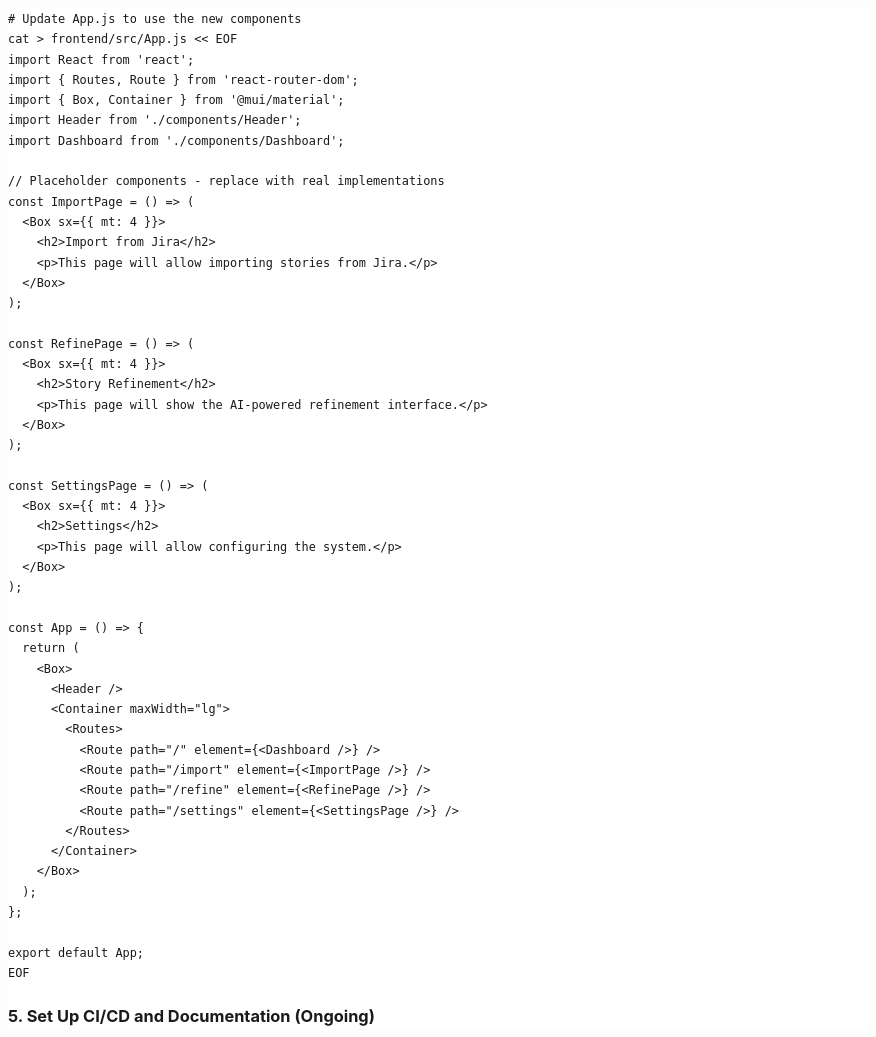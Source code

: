 ```
# Update App.js to use the new components
cat > frontend/src/App.js << EOF
import React from 'react';
import { Routes, Route } from 'react-router-dom';
import { Box, Container } from '@mui/material';
import Header from './components/Header';
import Dashboard from './components/Dashboard';

// Placeholder components - replace with real implementations
const ImportPage = () => (
  <Box sx={{ mt: 4 }}>
    <h2>Import from Jira</h2>
    <p>This page will allow importing stories from Jira.</p>
  </Box>
);

const RefinePage = () => (
  <Box sx={{ mt: 4 }}>
    <h2>Story Refinement</h2>
    <p>This page will show the AI-powered refinement interface.</p>
  </Box>
);

const SettingsPage = () => (
  <Box sx={{ mt: 4 }}>
    <h2>Settings</h2>
    <p>This page will allow configuring the system.</p>
  </Box>
);

const App = () => {
  return (
    <Box>
      <Header />
      <Container maxWidth="lg">
        <Routes>
          <Route path="/" element={<Dashboard />} />
          <Route path="/import" element={<ImportPage />} />
          <Route path="/refine" element={<RefinePage />} />
          <Route path="/settings" element={<SettingsPage />} />
        </Routes>
      </Container>
    </Box>
  );
};

export default App;
EOF
```

### 5. Set Up CI/CD and Documentation (Ongoing)
